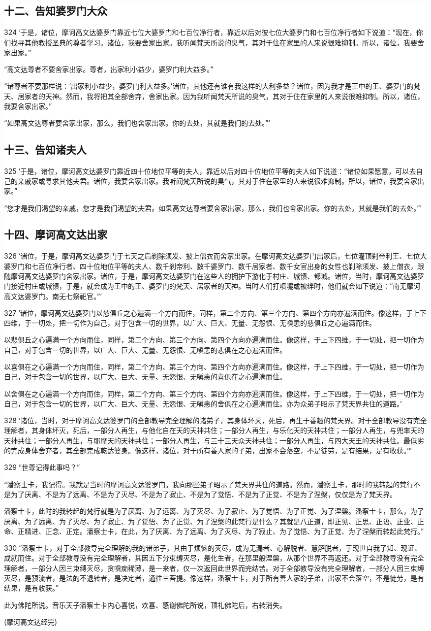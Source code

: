 

## 十二、告知婆罗门大众

324 ‘于是，诸位，摩诃高文达婆罗门靠近七位大婆罗门和七百位净行者，靠近以后对彼七位大婆罗门和七百位净行者如下说道：“现在，你们找寻其他教授圣典的尊者学习。诸位，我要舍家出家。我听闻梵天所说的臭气，其对于住在家里的人来说很难抑制。所以，诸位，我要舍家出家。”

“高文达尊者不要舍家出家。尊者，出家利小益少，婆罗门利大益多。”

“诸尊者不要那样说：‘出家利小益少，婆罗门利大益多。’诸位，其他还有谁有我这样的大利多益？诸位，因为我才是王中的王、婆罗门的梵天、居家者的天神。然而，我将把其全部舍弃，舍家出家。因为我听闻梵天所说的臭气，其对于住在家里的人来说很难抑制。所以，诸位，我要舍家出家。”

“如果高文达尊者要舍家出家，那么，我们也舍家出家。你的去处，其就是我们的去处。”’



## 十三、告知诸夫人

325 ‘于是，诸位，摩诃高文达婆罗门靠近四十位地位平等的夫人，靠近以后对四十位地位平等的夫人如下说道：“诸位如果愿意，可以去自己的亲戚家或寻求其他夫君。诸位，我要舍家出家。我听闻梵天所说的臭气，其对于住在家里的人来说很难抑制。所以，诸位，我要舍家出家。”

“您才是我们渴望的亲戚，您才是我们渴望的夫君。如果高文达尊者要舍家出家，那么，我们也舍家出家。你的去处，其就是我们的去处。”’



## 十四、摩诃高文达出家

326 ‘诸位，于是，摩诃高文达婆罗门于七天之后剃除须发、披上僧衣而舍家出家。在摩诃高文达婆罗门出家后，七位灌顶刹帝利王、七位大婆罗门和七百位净行者、四十位地位平等的夫人、数千刹帝利、数千婆罗门、数千居家者、数千女官出身的女性也剃除须发、披上僧衣，跟随摩诃高文达婆罗门舍家出家。诸位，于是，摩诃高文达婆罗门在这些人的拥护下游化于村庄、城镇、都城。诸位，当时，摩诃高文达婆罗门接近村庄或城镇，于是，就会成为王中的王、婆罗门的梵天、居家者的天神。当时人们打喷嚏或被绊时，他们就会如下说道：“南无摩诃高文达婆罗门。南无七祭祀官。”’

327 ‘诸位，摩诃高文达婆罗门以慈俱丘之心遍满一个方向而住，同样，第二个方向、第三个方向、第四个方向亦遍满而住。像这样，于上下四维，于一切处，把一切作为自己，对于包含一切的世界，以广大、巨大、无量、无怨恨、无嗔恚的慈俱丘之心遍满而住。

以悲俱丘之心遍满一个方向而住，同样，第二个方向、第三个方向、第四个方向亦遍满而住。像这样，于上下四维，于一切处，把一切作为自己，对于包含一切的世界，以广大、巨大、无量、无怨恨、无嗔恚的悲俱在之心遍满而住。

以喜俱在之心遍满一个方向而住，同样，第二个方向、第三个方向、第四个方向亦遍满而住。像这样，于上下四维，于一切处，把一切作为自己，对于包含一切的世界，以广大、巨大、无量、无怨恨、无嗔恚的喜俱在之心遍满而住。

以舍俱在之心遍满一个方向而住，同样，第二个方向、第三个方向、第四个方向亦遍满而住。像这样，于上下四维，于一切处，把一切作为自己，对于包含一切的世界，以广大、巨大、无量、无怨恨、无嗔恚的舍俱在之心遍满而住。亦为众弟子昭示了梵天界共住的道路。’

328 ‘诸位，当时，对于摩诃高文达婆罗门的全部教导完全理解的诸弟子，其身体坏灭，死后，再生于善趣的梵天界。对于全部教导没有完全理解者，其身体坏灭，死后，一部分人再生，与他化自在天的天神共住；一部分人再生，与乐化天的天神共住；一部分人再生，与兜率天的天神共住；一部分人再生，与耶摩天的天神共住；一部分人再生，与三十三天众天神共住；一部分人再生，与四大天王的天神共住。最低劣的完成身体舍弃者，其全部完成乾达婆身。像这样，诸位，对于所有善人家的子弟，出家不会落空，不是徒劳，是有结果，是有收获。’”

329 “世尊记得此事吗？”

“潘察士卡，我记得。我就是当时的摩诃高文达婆罗门。我向那些弟子昭示了梵天界共住的道路。然而，潘察士卡，那时的我转起的梵行不是为了厌离、不是为了远离、不是为了灭尽、不是为了寂止、不是为了觉悟、不是为了正觉、不是为了涅槃，仅仅是为了梵天界。

潘察士卡，此时的我转起的梵行就是为了厌离、为了远离、为了灭尽、为了寂止、为了觉悟、为了正觉、为了涅槃。潘察士卡，那么，为了厌离、为了远离、为了灭尽、为了寂止、为了觉悟、为了正觉、为了涅槃的此梵行是什么？其就是八正道，即正见、正思、正语、正业、正命、正精进、正念、正定。潘察士卡，在此，为了厌离、为了远离、为了灭尽、为了寂止、为了觉悟、为了正觉、为了涅槃而转起此梵行。”

330 “潘察士卡，对于全部教导完全理解的我的诸弟子，其由于烦恼的灭尽，成为无漏者、心解脱者、慧解脱者，于现世自我了知、现证、成就而住。对于全部教导没有完全理解者，其因五下分束缚灭尽，是化生者，在那里般涅槃，从那个世界不再返还。对于全部教导没有完全理解者，一部分人因三束缚灭尽，贪嗔痴稀薄，是一来者，仅一次返回此世界而完结苦。对于全部教导没有完全理解者，一部分人因三束缚灭尽，是预流者，是法的不退转者，是决定者，通往三菩提。像这样，潘察士卡，对于所有善人家的子弟，出家不会落空，不是徒劳，是有结果，是有收获。”

此为佛陀所说。音乐天子潘察士卡内心喜悦，欢喜、感谢佛陀所说，顶礼佛陀后，右转消失。

(摩诃高文达经完)
